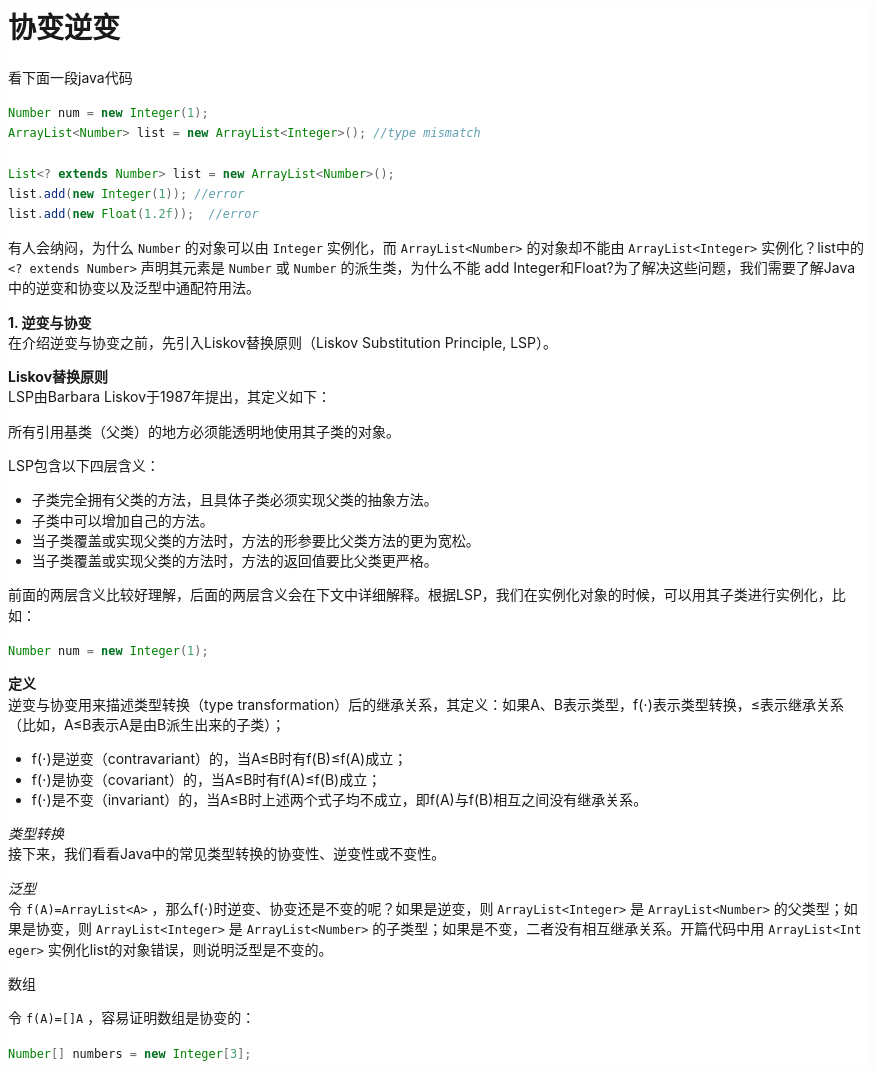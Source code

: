 # 协变逆变

看下面一段java代码

```java
Number num = new Integer(1);  
ArrayList<Number> list = new ArrayList<Integer>(); //type mismatch

List<? extends Number> list = new ArrayList<Number>();
list.add(new Integer(1)); //error
list.add(new Float(1.2f));  //error
```

有人会纳闷，为什么 `Number` 的对象可以由 `Integer` 实例化，而 `ArrayList<Number>` 的对象却不能由 `ArrayList<Integer>` 实例化？list中的 `<? extends Number>` 声明其元素是 `Number` 或 `Number` 的派生类，为什么不能 add Integer和Float?为了解决这些问题，我们需要了解Java中的逆变和协变以及泛型中通配符用法。

**1. 逆变与协变**  
在介绍逆变与协变之前，先引入Liskov替换原则（Liskov Substitution Principle, LSP）。

**Liskov替换原则**  
LSP由Barbara Liskov于1987年提出，其定义如下：

所有引用基类（父类）的地方必须能透明地使用其子类的对象。

LSP包含以下四层含义：

- 子类完全拥有父类的方法，且具体子类必须实现父类的抽象方法。
- 子类中可以增加自己的方法。
- 当子类覆盖或实现父类的方法时，方法的形参要比父类方法的更为宽松。
- 当子类覆盖或实现父类的方法时，方法的返回值要比父类更严格。  

前面的两层含义比较好理解，后面的两层含义会在下文中详细解释。根据LSP，我们在实例化对象的时候，可以用其子类进行实例化，比如：

```java
Number num = new Integer(1);
```

**定义**  
逆变与协变用来描述类型转换（type transformation）后的继承关系，其定义：如果A、B表示类型，f(⋅)表示类型转换，≤表示继承关系（比如，A≤B表示A是由B派生出来的子类）；

- f(⋅)是逆变（contravariant）的，当A≤B时有f(B)≤f(A)成立；  
- f(⋅)是协变（covariant）的，当A≤B时有f(A)≤f(B)成立；  
- f(⋅)是不变（invariant）的，当A≤B时上述两个式子均不成立，即f(A)与f(B)相互之间没有继承关系。  

_类型转换_  
接下来，我们看看Java中的常见类型转换的协变性、逆变性或不变性。

_泛型_  
令 `f(A)=ArrayList<A>` ，那么f(⋅)时逆变、协变还是不变的呢？如果是逆变，则   `ArrayList<Integer>` 是 `ArrayList<Number>` 的父类型；如果是协变，则 `ArrayList<Integer>` 是 `ArrayList<Number>` 的子类型；如果是不变，二者没有相互继承关系。开篇代码中用 `ArrayList<Integer>` 实例化list的对象错误，则说明泛型是不变的。

数组

令 `f(A)=[]A` ，容易证明数组是协变的：

```java
Number[] numbers = new Integer[3];
```
